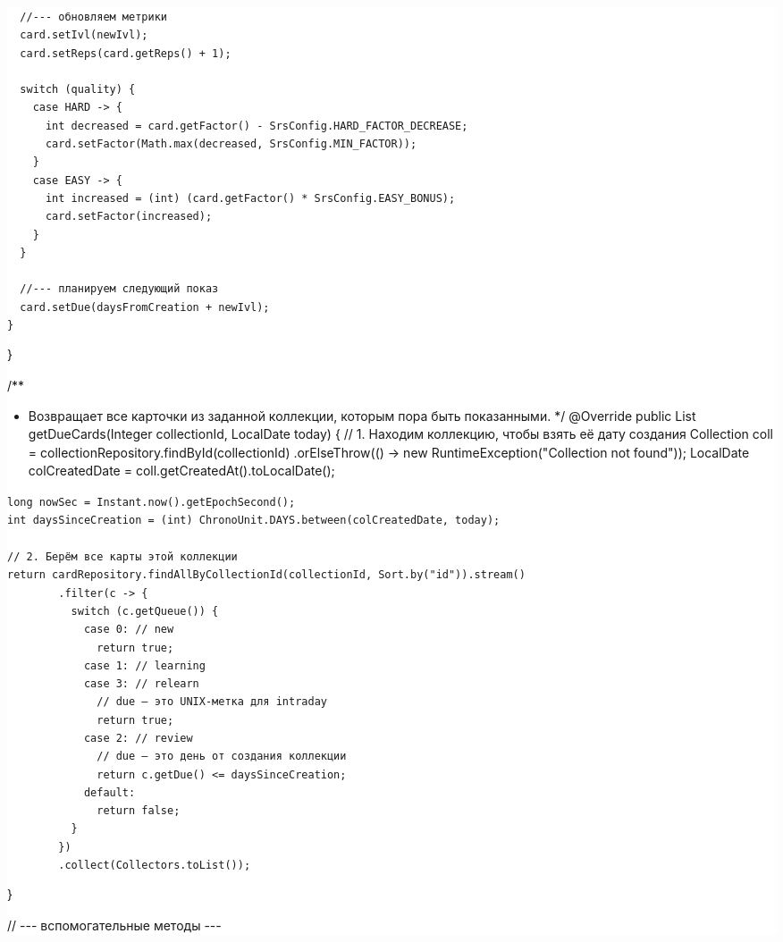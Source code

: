       //‑‑‑ обновляем метрики
      card.setIvl(newIvl);
      card.setReps(card.getReps() + 1);

      switch (quality) {
        case HARD -> {
          int decreased = card.getFactor() - SrsConfig.HARD_FACTOR_DECREASE;
          card.setFactor(Math.max(decreased, SrsConfig.MIN_FACTOR));
        }
        case EASY -> {
          int increased = (int) (card.getFactor() * SrsConfig.EASY_BONUS);
          card.setFactor(increased);
        }
      }

      //‑‑‑ планируем следующий показ
      card.setDue(daysFromCreation + newIvl);
    }
  }

  /**
   * Возвращает все карточки из заданной коллекции, которым пора быть показанными.
   */
  @Override
  public List<Card> getDueCards(Integer collectionId, LocalDate today) {
    // 1. Находим коллекцию, чтобы взять её дату создания
    Collection coll = collectionRepository.findById(collectionId)
            .orElseThrow(() -> new RuntimeException("Collection not found"));
    LocalDate colCreatedDate = coll.getCreatedAt().toLocalDate();

    long nowSec = Instant.now().getEpochSecond();
    int daysSinceCreation = (int) ChronoUnit.DAYS.between(colCreatedDate, today);

    // 2. Берём все карты этой коллекции
    return cardRepository.findAllByCollectionId(collectionId, Sort.by("id")).stream()
            .filter(c -> {
              switch (c.getQueue()) {
                case 0: // new
                  return true;
                case 1: // learning
                case 3: // relearn
                  // due — это UNIX-метка для intraday
                  return true;
                case 2: // review
                  // due — это день от создания коллекции
                  return c.getDue() <= daysSinceCreation;
                default:
                  return false;
              }
            })
            .collect(Collectors.toList());
  }

  // --- вспомогательные методы ---
